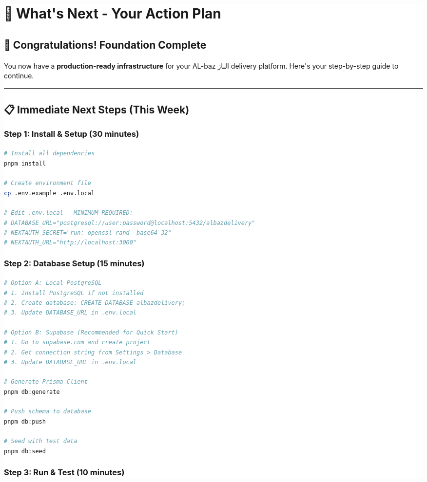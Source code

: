 # 🎯 What's Next - Your Action Plan

## 🎉 Congratulations! Foundation Complete

You now have a **production-ready infrastructure** for your AL-baz الباز delivery platform. Here's your step-by-step guide to continue.

---

## 📋 Immediate Next Steps (This Week)

### Step 1: Install & Setup (30 minutes)

```bash
# Install all dependencies
pnpm install

# Create environment file
cp .env.example .env.local

# Edit .env.local - MINIMUM REQUIRED:
# DATABASE_URL="postgresql://user:password@localhost:5432/albazdelivery"
# NEXTAUTH_SECRET="run: openssl rand -base64 32"
# NEXTAUTH_URL="http://localhost:3000"
```

### Step 2: Database Setup (15 minutes)

```bash
# Option A: Local PostgreSQL
# 1. Install PostgreSQL if not installed
# 2. Create database: CREATE DATABASE albazdelivery;
# 3. Update DATABASE_URL in .env.local

# Option B: Supabase (Recommended for Quick Start)
# 1. Go to supabase.com and create project
# 2. Get connection string from Settings > Database
# 3. Update DATABASE_URL in .env.local

# Generate Prisma Client
pnpm db:generate

# Push schema to database
pnpm db:push

# Seed with test data
pnpm db:seed
```

### Step 3: Run & Test (10 minutes)
